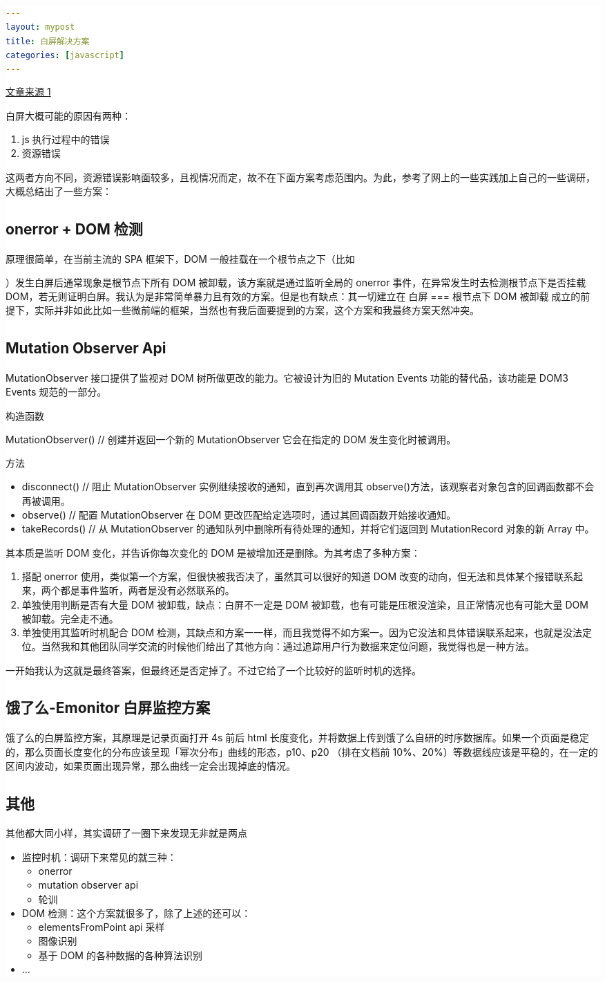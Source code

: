 ```yaml
---
layout: mypost
title: 白屏解决方案
categories: [javascript]
---
```


[文章来源 1](https://mp.weixin.qq.com/s/DzGJ-xaDMwM2eRY1_ycIUg)

白屏大概可能的原因有两种：

1. js 执行过程中的错误
2. 资源错误

这两者方向不同，资源错误影响面较多，且视情况而定，故不在下面方案考虑范围内。为此，参考了网上的一些实践加上自己的一些调研，大概总结出了一些方案：

## onerror + DOM 检测

原理很简单，在当前主流的 SPA 框架下，DOM 一般挂载在一个根节点之下（比如 <div id="root"></div> ）发生白屏后通常现象是根节点下所有 DOM 被卸载，该方案就是通过监听全局的 onerror 事件，在异常发生时去检测根节点下是否挂载 DOM，若无则证明白屏。我认为是非常简单暴力且有效的方案。但是也有缺点：其一切建立在 白屏 === 根节点下 DOM 被卸载 成立的前提下，实际并非如此比如一些微前端的框架，当然也有我后面要提到的方案，这个方案和我最终方案天然冲突。

## Mutation Observer Api

MutationObserver 接口提供了监视对 DOM 树所做更改的能力。它被设计为旧的 Mutation Events 功能的替代品，该功能是 DOM3 Events 规范的一部分。

构造函数

MutationObserver() // 创建并返回一个新的 MutationObserver 它会在指定的 DOM 发生变化时被调用。

方法

- disconnect() // 阻止 MutationObserver 实例继续接收的通知，直到再次调用其 observe()方法，该观察者对象包含的回调函数都不会再被调用。
- observe() // 配置 MutationObserver 在 DOM 更改匹配给定选项时，通过其回调函数开始接收通知。
- takeRecords() // 从 MutationObserver 的通知队列中删除所有待处理的通知，并将它们返回到 MutationRecord 对象的新 Array 中。

其本质是监听 DOM 变化，并告诉你每次变化的 DOM 是被增加还是删除。为其考虑了多种方案：

1. 搭配 onerror 使用，类似第一个方案，但很快被我否决了，虽然其可以很好的知道 DOM 改变的动向，但无法和具体某个报错联系起来，两个都是事件监听，两者是没有必然联系的。
2. 单独使用判断是否有大量 DOM 被卸载，缺点：白屏不一定是 DOM 被卸载，也有可能是压根没渲染，且正常情况也有可能大量 DOM 被卸载。完全走不通。
3. 单独使用其监听时机配合 DOM 检测，其缺点和方案一一样，而且我觉得不如方案一。因为它没法和具体错误联系起来，也就是没法定位。当然我和其他团队同学交流的时候他们给出了其他方向：通过追踪用户行为数据来定位问题，我觉得也是一种方法。

一开始我认为这就是最终答案，但最终还是否定掉了。不过它给了一个比较好的监听时机的选择。

## 饿了么-Emonitor 白屏监控方案

饿了么的白屏监控方案，其原理是记录页面打开 4s 前后 html 长度变化，并将数据上传到饿了么自研的时序数据库。如果一个页面是稳定的，那么页面长度变化的分布应该呈现「幂次分布」曲线的形态，p10、p20 （排在文档前 10%、20%）等数据线应该是平稳的，在一定的区间内波动，如果页面出现异常，那么曲线一定会出现掉底的情况。

## 其他

其他都大同小样，其实调研了一圈下来发现无非就是两点

- 监控时机：调研下来常见的就三种：
  - onerror
  - mutation observer api
  - 轮训
- DOM 检测：这个方案就很多了，除了上述的还可以：
  - elementsFromPoint api 采样
  - 图像识别
  - 基于 DOM 的各种数据的各种算法识别
- ...
